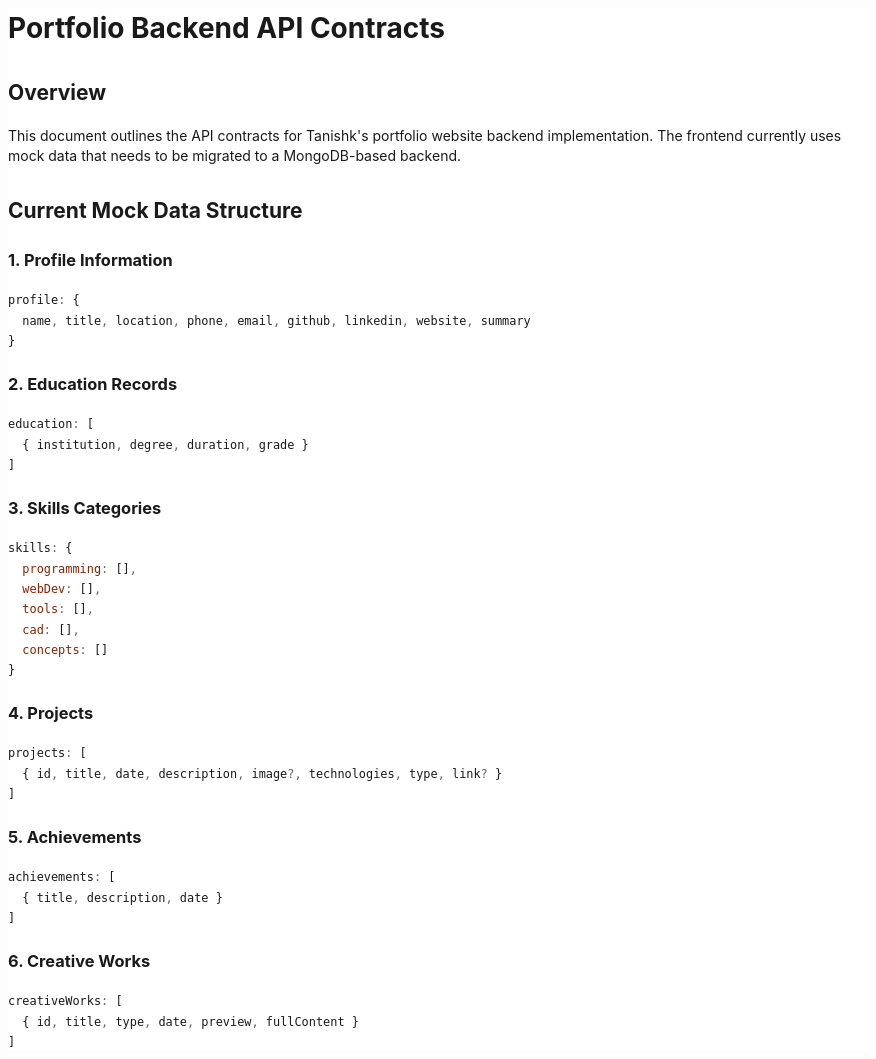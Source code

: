 # Portfolio Backend API Contracts

## Overview
This document outlines the API contracts for Tanishk's portfolio website backend implementation. The frontend currently uses mock data that needs to be migrated to a MongoDB-based backend.

## Current Mock Data Structure

### 1. Profile Information
```javascript
profile: {
  name, title, location, phone, email, github, linkedin, website, summary
}
```

### 2. Education Records
```javascript
education: [
  { institution, degree, duration, grade }
]
```

### 3. Skills Categories
```javascript
skills: {
  programming: [],
  webDev: [],
  tools: [],
  cad: [],
  concepts: []
}
```

### 4. Projects
```javascript
projects: [
  { id, title, date, description, image?, technologies, type, link? }
]
```

### 5. Achievements
```javascript
achievements: [
  { title, description, date }
]
```

### 6. Creative Works
```javascript
creativeWorks: [
  { id, title, type, date, preview, fullContent }
]
```
